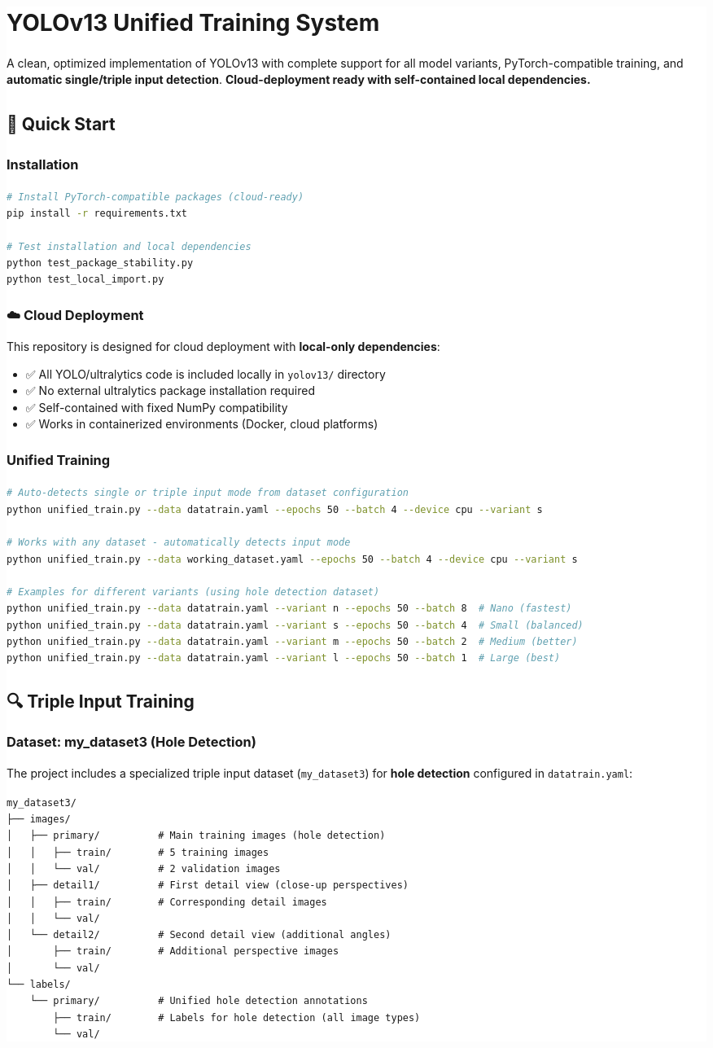 # YOLOv13 Unified Training System

A clean, optimized implementation of YOLOv13 with complete support for all model variants, PyTorch-compatible training, and **automatic single/triple input detection**. **Cloud-deployment ready with self-contained local dependencies.**

## 🚀 Quick Start

### Installation
```bash
# Install PyTorch-compatible packages (cloud-ready)
pip install -r requirements.txt

# Test installation and local dependencies
python test_package_stability.py
python test_local_import.py
```

### ☁️ Cloud Deployment
This repository is designed for cloud deployment with **local-only dependencies**:
- ✅ All YOLO/ultralytics code is included locally in `yolov13/` directory
- ✅ No external ultralytics package installation required
- ✅ Self-contained with fixed NumPy compatibility
- ✅ Works in containerized environments (Docker, cloud platforms)

### Unified Training
```bash
# Auto-detects single or triple input mode from dataset configuration
python unified_train.py --data datatrain.yaml --epochs 50 --batch 4 --device cpu --variant s

# Works with any dataset - automatically detects input mode
python unified_train.py --data working_dataset.yaml --epochs 50 --batch 4 --device cpu --variant s

# Examples for different variants (using hole detection dataset)
python unified_train.py --data datatrain.yaml --variant n --epochs 50 --batch 8  # Nano (fastest)
python unified_train.py --data datatrain.yaml --variant s --epochs 50 --batch 4  # Small (balanced)
python unified_train.py --data datatrain.yaml --variant m --epochs 50 --batch 2  # Medium (better)
python unified_train.py --data datatrain.yaml --variant l --epochs 50 --batch 1  # Large (best)
```

## 🔍 Triple Input Training

### Dataset: my_dataset3 (Hole Detection)
The project includes a specialized triple input dataset (`my_dataset3`) for **hole detection** configured in `datatrain.yaml`:

```
my_dataset3/
├── images/
│   ├── primary/          # Main training images (hole detection)
│   │   ├── train/        # 5 training images
│   │   └── val/          # 2 validation images
│   ├── detail1/          # First detail view (close-up perspectives)
│   │   ├── train/        # Corresponding detail images
│   │   └── val/
│   └── detail2/          # Second detail view (additional angles)
│       ├── train/        # Additional perspective images
│       └── val/
└── labels/
    └── primary/          # Unified hole detection annotations
        ├── train/        # Labels for hole detection (all image types)
        └── val/
```